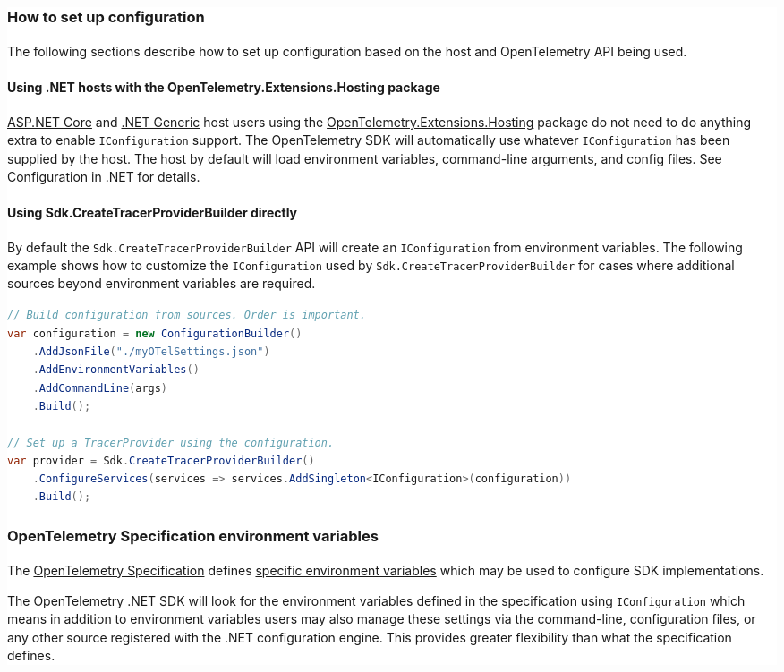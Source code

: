 ### How to set up configuration

The following sections describe how to set up configuration based on the host
and OpenTelemetry API being used.

#### Using .NET hosts with the OpenTelemetry.Extensions.Hosting package

[ASP.NET
Core](https://learn.microsoft.com/aspnet/core/fundamentals/host/web-host) and
[.NET Generic](https://learn.microsoft.com/dotnet/core/extensions/generic-host)
host users using the
[OpenTelemetry.Extensions.Hosting](../../../src/OpenTelemetry.Extensions.Hosting/README.md)
package do not need to do anything extra to enable `IConfiguration` support. The
OpenTelemetry SDK will automatically use whatever `IConfiguration` has been
supplied by the host. The host by default will load environment variables,
command-line arguments, and config files. See [Configuration in
.NET](https://learn.microsoft.com/dotnet/core/extensions/configuration) for
details.

#### Using Sdk.CreateTracerProviderBuilder directly

By default the `Sdk.CreateTracerProviderBuilder` API will create an
`IConfiguration` from environment variables. The following example shows how to
customize the `IConfiguration` used by `Sdk.CreateTracerProviderBuilder` for
cases where additional sources beyond environment variables are required.

```csharp
// Build configuration from sources. Order is important.
var configuration = new ConfigurationBuilder()
    .AddJsonFile("./myOTelSettings.json")
    .AddEnvironmentVariables()
    .AddCommandLine(args)
    .Build();

// Set up a TracerProvider using the configuration.
var provider = Sdk.CreateTracerProviderBuilder()
    .ConfigureServices(services => services.AddSingleton<IConfiguration>(configuration))
    .Build();
```

### OpenTelemetry Specification environment variables

The [OpenTelemetry
Specification](https://github.com/open-telemetry/opentelemetry-specification)
defines [specific environment
variables](https://github.com/open-telemetry/opentelemetry-specification/blob/main/specification/configuration/sdk-environment-variables.md)
which may be used to configure SDK implementations.

The OpenTelemetry .NET SDK will look for the environment variables defined in
the specification using `IConfiguration` which means in addition to environment
variables users may also manage these settings via the command-line,
configuration files, or any other source registered with the .NET configuration
engine. This provides greater flexibility than what the specification defines.
